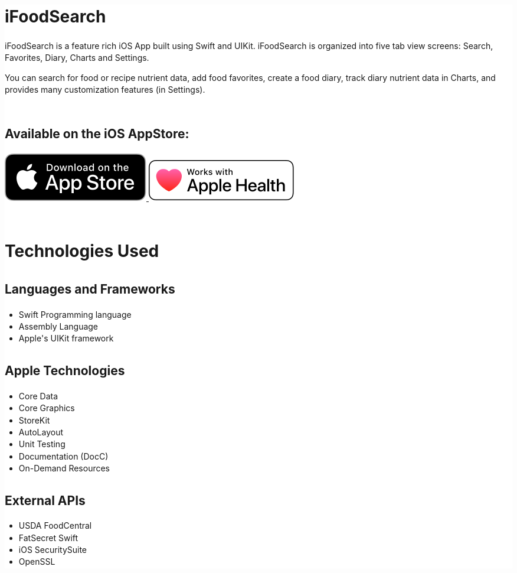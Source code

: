 # iFoodSearch
iFoodSearch is a feature rich iOS App built using Swift and UIKit. iFoodSearch is organized into five tab view screens: Search, Favorites, Diary, Charts and Settings. 

You can search for food or recipe nutrient data, add food favorites, create a food diary, track diary nutrient data in Charts, and provides many customization features (in Settings).
<br></br>

<h2>Available on the iOS AppStore:</h2>
<a href="https://apps.apple.com/us/app/ifoodsearch/id6467825358">
	<img src="images/pics/Download_on_the_App_Store_Badge_US-UK_RGB_blk_092917.svg" alt="Download on App Store">
</a>
<a href="https://www.apple.com/ca/ios/health/">
	<img src="images/pics/Apple_Health_badge_US-UK_blk_sRGB.svg" alt="Works with Apple Health">
</a>
<br></br>

# Technologies Used		
## Languages and Frameworks						
* Swift Programming language
* Assembly Language
* Apple's UIKit framework

## Apple Technologies
* Core Data
* Core Graphics
* StoreKit
* AutoLayout
* Unit Testing
* Documentation (DocC)
* On-Demand Resources

## External APIs
* USDA FoodCentral
* FatSecret Swift
* iOS SecuritySuite
* OpenSSL
